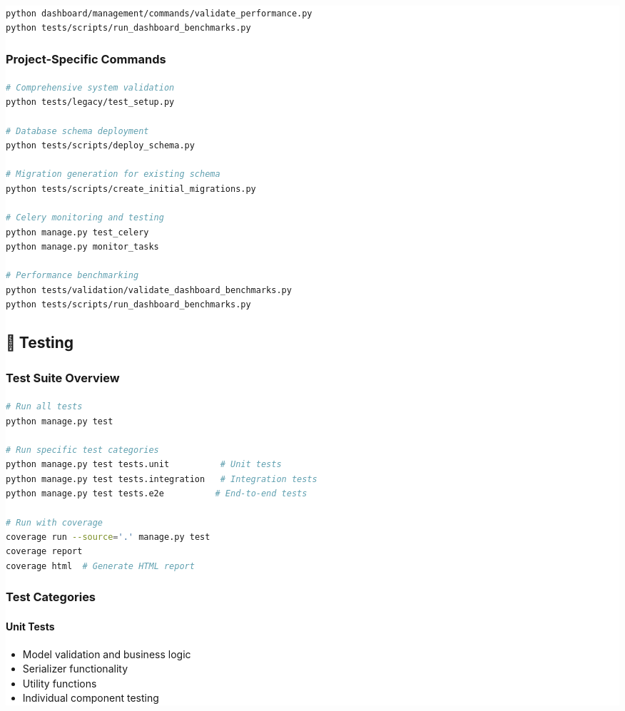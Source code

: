 ```bash
python dashboard/management/commands/validate_performance.py
python tests/scripts/run_dashboard_benchmarks.py
```

### Project-Specific Commands
```bash
# Comprehensive system validation
python tests/legacy/test_setup.py

# Database schema deployment
python tests/scripts/deploy_schema.py

# Migration generation for existing schema
python tests/scripts/create_initial_migrations.py

# Celery monitoring and testing
python manage.py test_celery
python manage.py monitor_tasks

# Performance benchmarking
python tests/validation/validate_dashboard_benchmarks.py
python tests/scripts/run_dashboard_benchmarks.py
```

## 🧪 Testing

### Test Suite Overview
```bash
# Run all tests
python manage.py test

# Run specific test categories
python manage.py test tests.unit          # Unit tests
python manage.py test tests.integration   # Integration tests
python manage.py test tests.e2e          # End-to-end tests

# Run with coverage
coverage run --source='.' manage.py test
coverage report
coverage html  # Generate HTML report
```

### Test Categories

#### Unit Tests
- Model validation and business logic
- Serializer functionality
- Utility functions
- Individual component testing
